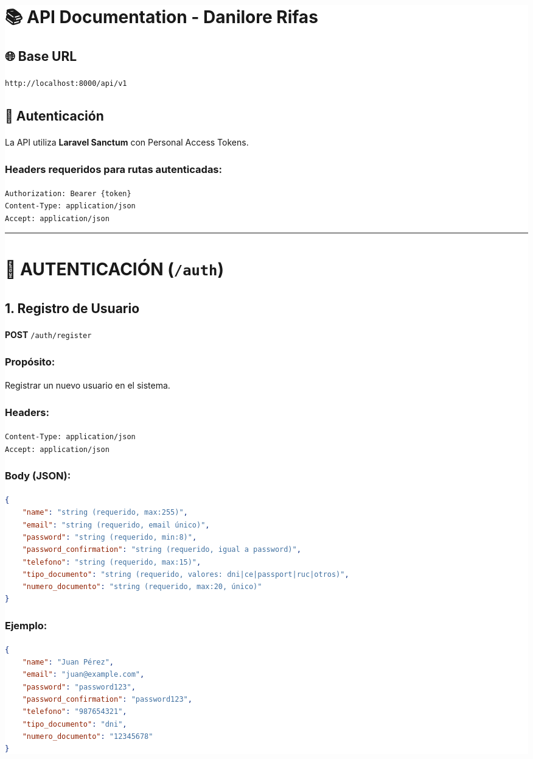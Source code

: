 # 📚 API Documentation - Danilore Rifas

## 🌐 **Base URL**
```
http://localhost:8000/api/v1
```

## 🔐 **Autenticación**
La API utiliza **Laravel Sanctum** con Personal Access Tokens.

### Headers requeridos para rutas autenticadas:
```
Authorization: Bearer {token}
Content-Type: application/json
Accept: application/json
```

---

# 🔑 **AUTENTICACIÓN** (`/auth`)

## 1. Registro de Usuario
**POST** `/auth/register`

### Propósito:
Registrar un nuevo usuario en el sistema.

### Headers:
```
Content-Type: application/json
Accept: application/json
```

### Body (JSON):
```json
{
    "name": "string (requerido, max:255)",
    "email": "string (requerido, email único)",
    "password": "string (requerido, min:8)",
    "password_confirmation": "string (requerido, igual a password)",
    "telefono": "string (requerido, max:15)",
    "tipo_documento": "string (requerido, valores: dni|ce|passport|ruc|otros)",
    "numero_documento": "string (requerido, max:20, único)"
}
```

### Ejemplo:
```json
{
    "name": "Juan Pérez",
    "email": "juan@example.com",
    "password": "password123",
    "password_confirmation": "password123",
    "telefono": "987654321",
    "tipo_documento": "dni",
    "numero_documento": "12345678"
}
```
